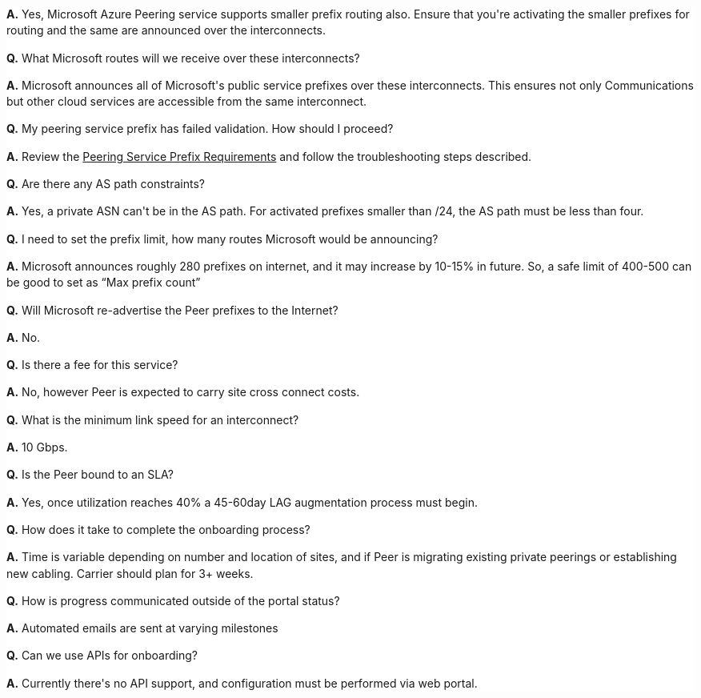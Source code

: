 **A.**	Yes, Microsoft Azure Peering service supports smaller prefix routing also. Ensure that you're activating the smaller prefixes for routing and the same are announced over the interconnects.

**Q.**	What Microsoft routes will we receive over these interconnects?

**A.** Microsoft announces all of Microsoft's public service prefixes over these interconnects. This ensures not only Communications but other cloud services are accessible from the same interconnect.

**Q.** My peering service prefix has failed validation. How should I proceed?

**A.** Review the [Peering Service Prefix Requirements](./peering-service-prefix-requirements.md) and follow the troubleshooting steps described.

**Q.**   Are there any AS path constraints?

**A.**   Yes, a private ASN can't be in the AS path. For activated prefixes smaller than /24, the AS path must be less than four.

**Q.**	I need to set the prefix limit, how many routes Microsoft would be announcing?

**A.** Microsoft announces roughly 280 prefixes on internet, and it may increase by 10-15% in future. So, a safe limit of 400-500 can be good to set as “Max prefix count”

**Q.** Will Microsoft re-advertise the Peer prefixes to the Internet?

**A.** No.

**Q.** Is there a fee for this service?

**A.** No, however Peer is expected to carry site cross connect costs.

**Q.** What is the minimum link speed for an interconnect?

**A.** 10 Gbps.

**Q.** Is the Peer bound to an SLA?

**A.** Yes, once utilization reaches 40% a 45-60day LAG augmentation process must begin.

**Q.** How does it take to complete the onboarding process?

**A.** Time is variable depending on number and location of sites, and if Peer is migrating existing private peerings or establishing new cabling. Carrier should plan for 3+ weeks.

**Q.** How is progress communicated outside of the portal status?

**A.** Automated emails are sent at varying milestones

**Q.** Can we use APIs for onboarding?

**A.** Currently there's no API support, and configuration must be performed via web portal.
